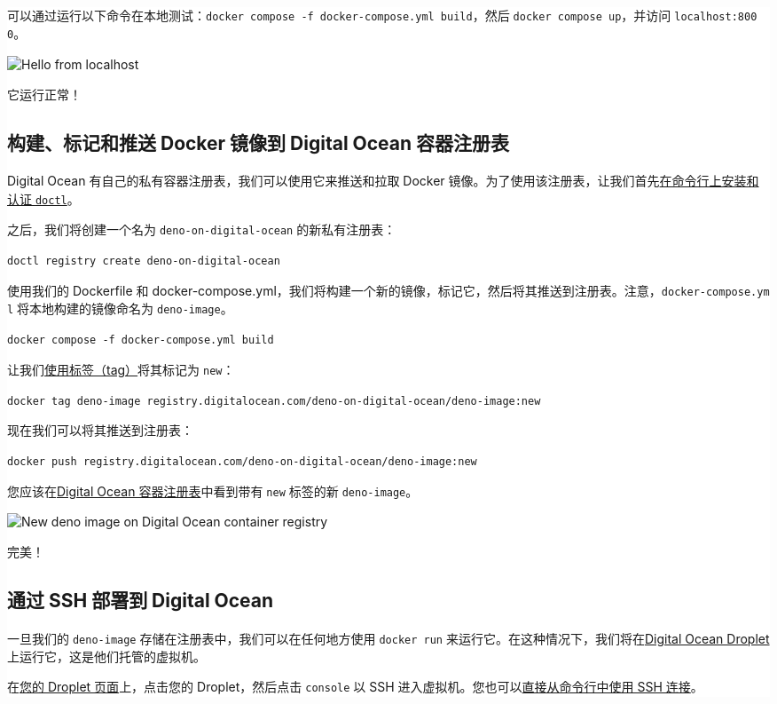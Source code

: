 可以通过运行以下命令在本地测试：`docker compose -f docker-compose.yml build`，然后
`docker compose up`，并访问 `localhost:8000`。

![Hello from localhost](../../images/how-to/digital-ocean/hello-world-from-localhost.png)

它运行正常！

## 构建、标记和推送 Docker 镜像到 Digital Ocean 容器注册表

Digital Ocean 有自己的私有容器注册表，我们可以使用它来推送和拉取 Docker
镜像。为了使用该注册表，让我们首先[在命令行上安装和认证 `doctl`](https://docs.digitalocean.com/reference/doctl/how-to/install/)。

之后，我们将创建一个名为 `deno-on-digital-ocean` 的新私有注册表：

```shell, ignore
doctl registry create deno-on-digital-ocean
```

使用我们的 Dockerfile 和
docker-compose.yml，我们将构建一个新的镜像，标记它，然后将其推送到注册表。注意，`docker-compose.yml`
将本地构建的镜像命名为 `deno-image`。

```shell, ignore
docker compose -f docker-compose.yml build
```

让我们[使用标签（tag）](https://docs.docker.com/engine/reference/commandline/tag/)将其标记为
`new`：

```shell, ignore
docker tag deno-image registry.digitalocean.com/deno-on-digital-ocean/deno-image:new
```

现在我们可以将其推送到注册表：

```shell, ignore
docker push registry.digitalocean.com/deno-on-digital-ocean/deno-image:new
```

您应该在[Digital Ocean 容器注册表](https://cloud.digitalocean.com/registry)中看到带有
`new` 标签的新 `deno-image`。

![New deno image on Digital Ocean container registry](../../images/how-to/digital-ocean/new-deno-image-on-digital-ocean-container-registry.png)

完美！

## 通过 SSH 部署到 Digital Ocean

一旦我们的 `deno-image` 存储在注册表中，我们可以在任何地方使用 `docker run`
来运行它。在这种情况下，我们将在[Digital Ocean Droplet](https://www.digitalocean.com/products/droplets)上运行它，这是他们托管的虚拟机。

在[您的 Droplet 页面](https://cloud.digitalocean.com/droplets)上，点击您的
Droplet，然后点击 `console` 以 SSH
进入虚拟机。您也可以[直接从命令行中使用 SSH 连接](https://docs.digitalocean.com/products/droplets/how-to/connect-with-ssh/)。
